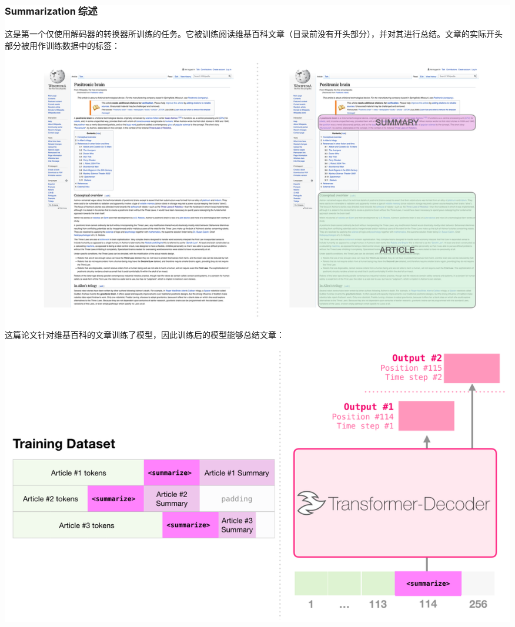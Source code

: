 ### Summarization 综述

这是第一个仅使用解码器的转换器所训练的任务。它被训练阅读维基百科文章（目录前没有开头部分），并对其进行总结。文章的实际开头部分被用作训练数据中的标签：

![img](.gpt2_illustrated.img/wikipedia-summarization.png)

这篇论文针对维基百科的文章训练了模型，因此训练后的模型能够总结文章：

![img](.gpt2_illustrated.img/decoder-only-summarization.png)
